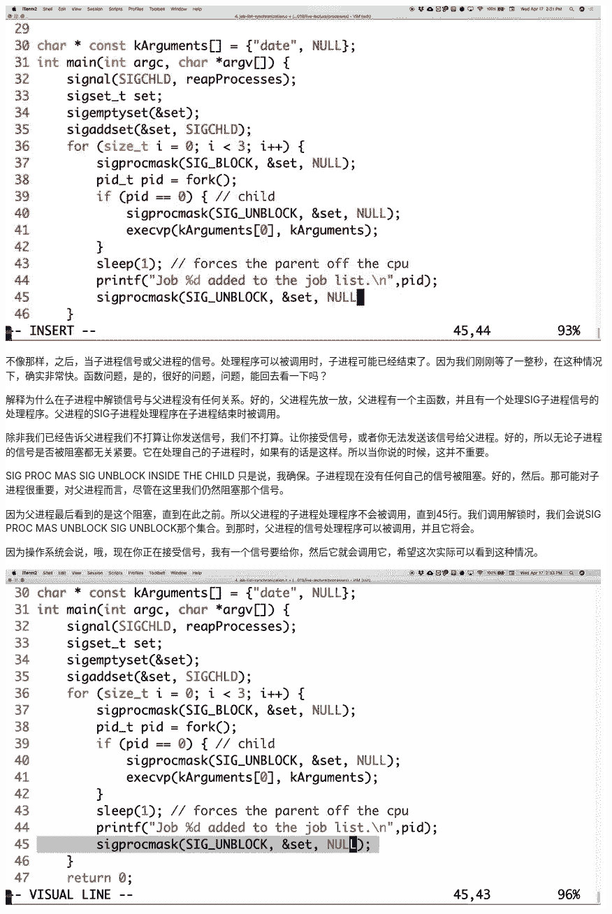 ![](img/5307d4923970aa2b8e91ebe06d2ca1fa_159.png)

不像那样，之后，当子进程信号或父进程的信号。处理程序可以被调用时，子进程可能已经结束了。因为我们刚刚等了一整秒，在这种情况下，确实非常快。函数问题，是的，很好的问题，问题，能回去看一下吗？

解释为什么在子进程中解锁信号与父进程没有任何关系。好的，父进程先放一放，父进程有一个主函数，并且有一个处理SIG子进程信号的处理程序。父进程的SIG子进程处理程序在子进程结束时被调用。

除非我们已经告诉父进程我们不打算让你发送信号，我们不打算。让你接受信号，或者你无法发送该信号给父进程。好的，所以无论子进程的信号是否被阻塞都无关紧要。它在处理自己的子进程时，如果有的话是这样。所以当你说的时候，这并不重要。

SIG PROC MAS SIG UNBLOCK INSIDE THE CHILD 只是说，我确保。子进程现在没有任何自己的信号被阻塞。好的，然后。那可能对子进程很重要，对父进程而言，尽管在这里我们仍然阻塞那个信号。

因为父进程最后看到的是这个阻塞，直到在此之前。所以父进程的子进程处理程序不会被调用，直到45行。我们调用解锁时，我们会说SIG PROC MAS UNBLOCK SIG UNBLOCK那个集合。到那时，父进程的信号处理程序可以被调用，并且它将会。

因为操作系统会说，哦，现在你正在接受信号，我有一个信号要给你，然后它就会调用它，希望这次实际可以看到这种情况。

![](img/5307d4923970aa2b8e91ebe06d2ca1fa_161.png)
